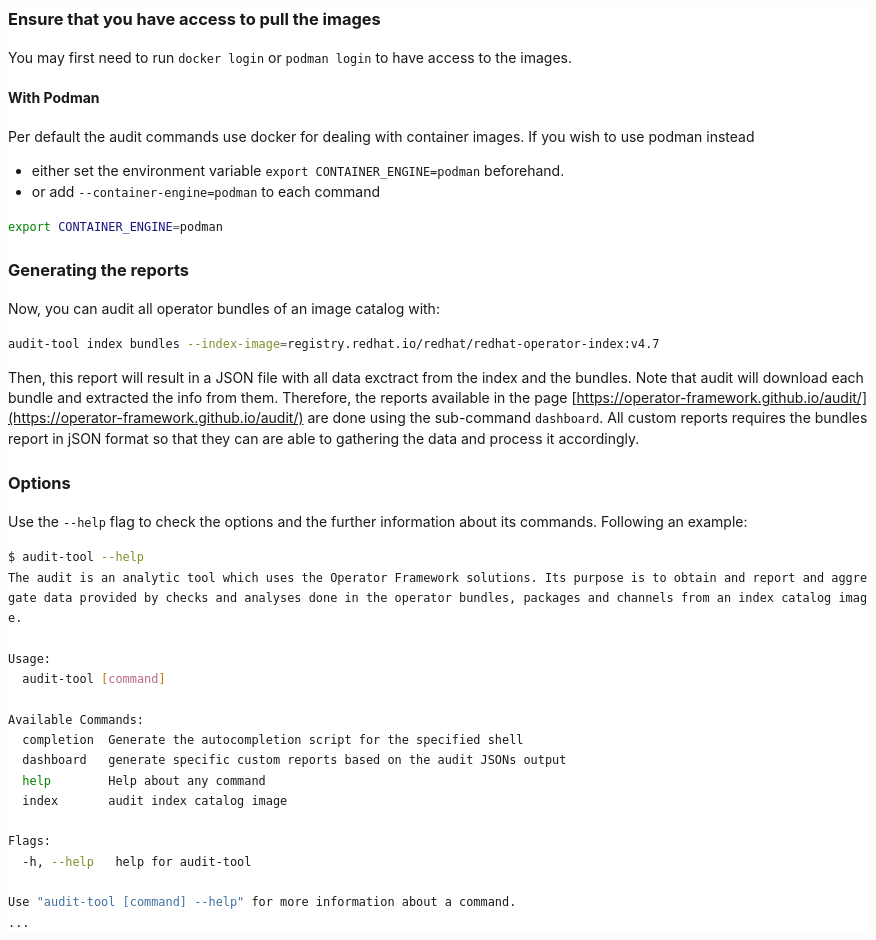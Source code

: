 ### Ensure that you have access to pull the images

You may first need to run `docker login` or `podman login` to have access to the images.

#### With Podman

Per default the audit commands use docker for dealing with container images. If you wish to use podman instead

- either set the environment variable `export CONTAINER_ENGINE=podman` beforehand.
- or add `--container-engine=podman` to each command

```sh
export CONTAINER_ENGINE=podman
```

### Generating the reports

Now, you can audit all operator bundles of an image catalog with: 

```sh 
audit-tool index bundles --index-image=registry.redhat.io/redhat/redhat-operator-index:v4.7 
```

Then, this report will result in a JSON file with all data exctract from the index and the bundles. Note that audit
will download each bundle and extracted the info from them. Therefore, the reports available in the page [https://operator-framework.github.io/audit/](https://operator-framework.github.io/audit/)
are done using the sub-command `dashboard`. All custom reports requires the bundles report in jSON format
so that they can are able to gathering the data and process it accordingly.

### Options

Use the `--help` flag to check the options and the further information about its commands. Following an example:

```sh
$ audit-tool --help
The audit is an analytic tool which uses the Operator Framework solutions. Its purpose is to obtain and report and aggregate data provided by checks and analyses done in the operator bundles, packages and channels from an index catalog image.

Usage:
  audit-tool [command]

Available Commands:
  completion  Generate the autocompletion script for the specified shell
  dashboard   generate specific custom reports based on the audit JSONs output
  help        Help about any command
  index       audit index catalog image

Flags:
  -h, --help   help for audit-tool

Use "audit-tool [command] --help" for more information about a command.
...
```


[of-api]: https://github.com/operator-framework/api
[scorecard-config]: https://github.com/operator-framework/operator-sdk/blob/v1.5.0/testdata/go/v3/memcached-operator/bundle/tests/scorecard/config.yaml
[operator-sdk]: https://github.com/operator-framework/operator-sdk
[audit-ep]: https://github.com/operator-framework/enhancements/blob/master/enhancements/audit-command.md
[validator]: https://github.com/operator-framework/api/blob/v0.17.1/pkg/validation/validation.go#L66-L85
[scorecard]: https://sdk.operatorframework.io/docs/testing-operators/scorecard/